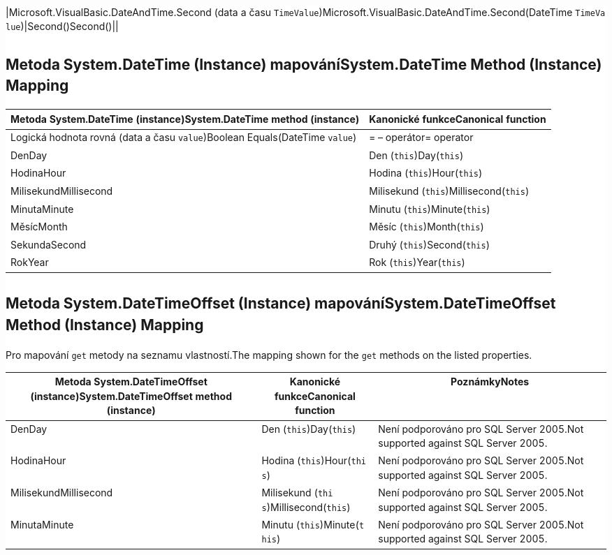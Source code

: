 |<span data-ttu-id="dfb7d-230">Microsoft.VisualBasic.DateAndTime.Second (data a času `TimeValue`)</span><span class="sxs-lookup"><span data-stu-id="dfb7d-230">Microsoft.VisualBasic.DateAndTime.Second(DateTime `TimeValue`)</span></span>|<span data-ttu-id="dfb7d-231">Second()</span><span class="sxs-lookup"><span data-stu-id="dfb7d-231">Second()</span></span>||  
  
## <a name="systemdatetime-method-instance-mapping"></a><span data-ttu-id="dfb7d-232">Metoda System.DateTime (Instance) mapování</span><span class="sxs-lookup"><span data-stu-id="dfb7d-232">System.DateTime Method (Instance) Mapping</span></span>  
  
|<span data-ttu-id="dfb7d-233">Metoda System.DateTime (instance)</span><span class="sxs-lookup"><span data-stu-id="dfb7d-233">System.DateTime method (instance)</span></span>|<span data-ttu-id="dfb7d-234">Kanonické funkce</span><span class="sxs-lookup"><span data-stu-id="dfb7d-234">Canonical function</span></span>|  
|-----------------------------------------|------------------------|  
|<span data-ttu-id="dfb7d-235">Logická hodnota rovná (data a času `value`)</span><span class="sxs-lookup"><span data-stu-id="dfb7d-235">Boolean Equals(DateTime `value`)</span></span>|<span data-ttu-id="dfb7d-236">= – operátor</span><span class="sxs-lookup"><span data-stu-id="dfb7d-236">= operator</span></span>|  
|<span data-ttu-id="dfb7d-237">Den</span><span class="sxs-lookup"><span data-stu-id="dfb7d-237">Day</span></span>|<span data-ttu-id="dfb7d-238">Den (`this`)</span><span class="sxs-lookup"><span data-stu-id="dfb7d-238">Day(`this`)</span></span>|  
|<span data-ttu-id="dfb7d-239">Hodina</span><span class="sxs-lookup"><span data-stu-id="dfb7d-239">Hour</span></span>|<span data-ttu-id="dfb7d-240">Hodina (`this`)</span><span class="sxs-lookup"><span data-stu-id="dfb7d-240">Hour(`this`)</span></span>|  
|<span data-ttu-id="dfb7d-241">Milisekund</span><span class="sxs-lookup"><span data-stu-id="dfb7d-241">Millisecond</span></span>|<span data-ttu-id="dfb7d-242">Milisekund (`this`)</span><span class="sxs-lookup"><span data-stu-id="dfb7d-242">Millisecond(`this`)</span></span>|  
|<span data-ttu-id="dfb7d-243">Minuta</span><span class="sxs-lookup"><span data-stu-id="dfb7d-243">Minute</span></span>|<span data-ttu-id="dfb7d-244">Minutu (`this`)</span><span class="sxs-lookup"><span data-stu-id="dfb7d-244">Minute(`this`)</span></span>|  
|<span data-ttu-id="dfb7d-245">Měsíc</span><span class="sxs-lookup"><span data-stu-id="dfb7d-245">Month</span></span>|<span data-ttu-id="dfb7d-246">Měsíc (`this`)</span><span class="sxs-lookup"><span data-stu-id="dfb7d-246">Month(`this`)</span></span>|  
|<span data-ttu-id="dfb7d-247">Sekunda</span><span class="sxs-lookup"><span data-stu-id="dfb7d-247">Second</span></span>|<span data-ttu-id="dfb7d-248">Druhý (`this`)</span><span class="sxs-lookup"><span data-stu-id="dfb7d-248">Second(`this`)</span></span>|  
|<span data-ttu-id="dfb7d-249">Rok</span><span class="sxs-lookup"><span data-stu-id="dfb7d-249">Year</span></span>|<span data-ttu-id="dfb7d-250">Rok (`this`)</span><span class="sxs-lookup"><span data-stu-id="dfb7d-250">Year(`this`)</span></span>|  
  
## <a name="systemdatetimeoffset-method-instance-mapping"></a><span data-ttu-id="dfb7d-251">Metoda System.DateTimeOffset (Instance) mapování</span><span class="sxs-lookup"><span data-stu-id="dfb7d-251">System.DateTimeOffset Method (Instance) Mapping</span></span>  
 <span data-ttu-id="dfb7d-252">Pro mapování `get` metody na seznamu vlastností.</span><span class="sxs-lookup"><span data-stu-id="dfb7d-252">The mapping shown for the `get` methods on the listed properties.</span></span>  
  
|<span data-ttu-id="dfb7d-253">Metoda System.DateTimeOffset (instance)</span><span class="sxs-lookup"><span data-stu-id="dfb7d-253">System.DateTimeOffset method (instance)</span></span>|<span data-ttu-id="dfb7d-254">Kanonické funkce</span><span class="sxs-lookup"><span data-stu-id="dfb7d-254">Canonical function</span></span>|<span data-ttu-id="dfb7d-255">Poznámky</span><span class="sxs-lookup"><span data-stu-id="dfb7d-255">Notes</span></span>|  
|-----------------------------------------------|------------------------|-----------|  
|<span data-ttu-id="dfb7d-256">Den</span><span class="sxs-lookup"><span data-stu-id="dfb7d-256">Day</span></span>|<span data-ttu-id="dfb7d-257">Den (`this`)</span><span class="sxs-lookup"><span data-stu-id="dfb7d-257">Day(`this`)</span></span>|<span data-ttu-id="dfb7d-258">Není podporováno pro SQL Server 2005.</span><span class="sxs-lookup"><span data-stu-id="dfb7d-258">Not supported against SQL Server 2005.</span></span>|  
|<span data-ttu-id="dfb7d-259">Hodina</span><span class="sxs-lookup"><span data-stu-id="dfb7d-259">Hour</span></span>|<span data-ttu-id="dfb7d-260">Hodina (`this`)</span><span class="sxs-lookup"><span data-stu-id="dfb7d-260">Hour(`this`)</span></span>|<span data-ttu-id="dfb7d-261">Není podporováno pro SQL Server 2005.</span><span class="sxs-lookup"><span data-stu-id="dfb7d-261">Not supported against SQL Server 2005.</span></span>|  
|<span data-ttu-id="dfb7d-262">Milisekund</span><span class="sxs-lookup"><span data-stu-id="dfb7d-262">Millisecond</span></span>|<span data-ttu-id="dfb7d-263">Milisekund (`this`)</span><span class="sxs-lookup"><span data-stu-id="dfb7d-263">Millisecond(`this`)</span></span>|<span data-ttu-id="dfb7d-264">Není podporováno pro SQL Server 2005.</span><span class="sxs-lookup"><span data-stu-id="dfb7d-264">Not supported against SQL Server 2005.</span></span>|  
|<span data-ttu-id="dfb7d-265">Minuta</span><span class="sxs-lookup"><span data-stu-id="dfb7d-265">Minute</span></span>|<span data-ttu-id="dfb7d-266">Minutu (`this`)</span><span class="sxs-lookup"><span data-stu-id="dfb7d-266">Minute(`this`)</span></span>|<span data-ttu-id="dfb7d-267">Není podporováno pro SQL Server 2005.</span><span class="sxs-lookup"><span data-stu-id="dfb7d-267">Not supported against SQL Server 2005.</span></span>|  